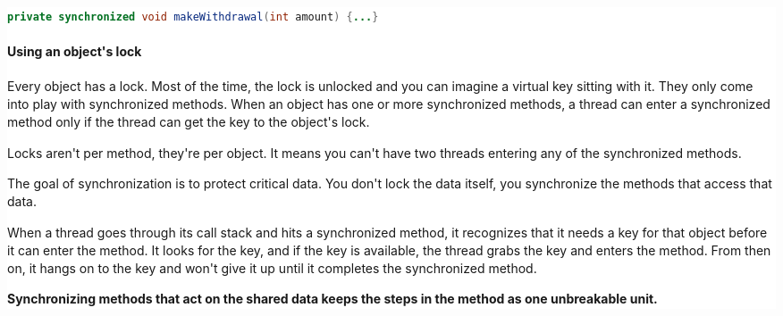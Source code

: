 ```java
private synchronized void makeWithdrawal(int amount) {...}
```


#### Using an object's lock

Every object has a lock. Most of the time, the lock is unlocked and you can imagine a virtual key sitting with it. They only come into play with synchronized methods. When an object has one or more synchronized methods, a thread can enter a synchronized method only if the thread can get the key to the object's lock.

Locks aren't per method, they're per object. It means you can't have two threads entering any of the synchronized methods. 

The goal of synchronization is to protect critical data. You don't lock the data itself, you synchronize the methods that access that data.

When a thread goes through its call stack and hits a synchronized method, it recognizes that it needs a key for that object before it can enter the method. It looks for the key, and if the key is available, the thread grabs the key and enters the method. From then on, it hangs on to the key and won't give it up until it completes the synchronized method. 

__Synchronizing methods that act on the shared data keeps the steps in the method as one unbreakable unit.__







